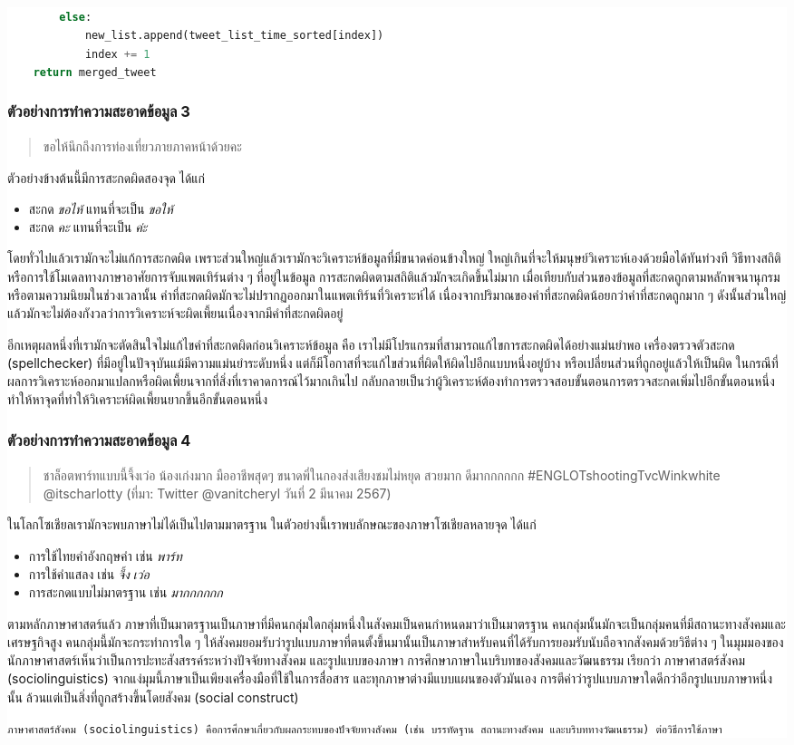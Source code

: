 ```python
        else:
            new_list.append(tweet_list_time_sorted[index])
            index += 1
    return merged_tweet
```

### ตัวอย่างการทำความสะอาดข้อมูล 3

> ขอไห้นึกถึงการท่องเที่ยวภายภาคหน้าด้วยคะ

ตัวอย่างข้างต้นนี้มีการสะกดผิดสองจุด ได้แก่

- สะกด *ขอไห้* แทนที่จะเป็น *ขอให้*
- สะกด *คะ* แทนที่จะเป็น *ค่ะ*

โดยทั่วไปแล้วเรามักจะไม่แก้การสะกดผิด เพราะส่วนใหญ่แล้วเรามักจะวิเคราะห์ข้อมูลที่มีขนาดค่อนข้างใหญ่ ใหญ่เกินที่จะให้มนุษย์วิเคราะห์เองด้วยมือได้ทันท่วงที วิธีทางสถิติหรือการใช้โมเดลทางภาษาอาศัยการจับแพตเทิร์นต่าง ๆ ที่อยู่ในข้อมูล การสะกดผิดตามสถิติแล้วมักจะเกิดขึ้นไม่มาก เมื่อเทียบกับส่วนของข้อมูลที่สะกดถูกตามหลักพจนานุกรม หรือตามความนิยมในช่วงเวลานั้น คำที่สะกดผิดมักจะไม่ปรากฏออกมาในแพตเทิร์นที่วิเคราะห์ได้ เนื่องจากปริมาณของคำที่สะกดผิดน้อยกว่าคำที่สะกดถูกมาก ๆ ดังนั้นส่วนใหญ่แล้วมักจะไม่ต้องกังวลว่าการวิเคราะห์จะผิดเพี้ยนเนื่องจากมีคำที่สะกดผิดอยู่

อีกเหตุผลหนึ่งที่เรามักจะตัดสินใจไม่แก้ไขคำที่สะกดผิดก่อนวิเคราะห์ข้อมูล คือ เราไม่มีโปรแกรมที่สามารถแก้ไขการสะกดผิดได้อย่างแม่นยำพอ เครื่องตรวจตัวสะกด (spellchecker) ที่มีอยู่ในปัจจุบันแม้มีความแม่นยำระดับหนึ่ง แต่ก็มีโอกาสที่จะแก้ไขส่วนที่ผิดให้ผิดไปอีกแบบหนึ่งอยู่บ้าง หรือเปลี่ยนส่วนที่ถูกอยู่แล้วให้เป็นผิด  ในกรณีที่ผลการวิเคราะห์ออกมาแปลกหรือผิดเพี้ยนจากที่สิ่งที่เราคาดการณ์ไว้มากเกินไป กลับกลายเป็นว่าผู้วิเคราะห์ต้องทำการตรวจสอบขั้นตอนการตรวจสะกดเพิ่มไปอีกขั้นตอนหนึ่ง ทำให้หาจุดที่ทำให้วิเคราะห์ผิดเพี้ยนยากขึ้นอีกขั้นตอนหนึ่ง

### ตัวอย่างการทำความสะอาดข้อมูล 4

> ชาล็อตพาร์ทแบบนี้จึ้งเว่อ น้องเก่งมาก มืออาชีพสุดๆ ขนาดพี่ในกองส่งเสียงชมไม่หยุด สวยมาก ดีมากกกกกก 
#ENGLOTshootingTvcWinkwhite
@itscharlotty
(ที่มา: Twitter @vanitcheryl วันที่ 2 มีนาคม 2567)

ในโลกโซเชียลเรามักจะพบภาษาไม่ได้เป็นไปตามมาตรฐาน ในตัวอย่างนี้เราพบลักษณะของภาษาโซเชียลหลายจุด ได้แก่

- การใช้ไทยคำอังกฤษคำ เช่น *พาร์ท* 
- การใช้คำแสลง เช่น *จึ้ง* *เว่อ*
- การสะกดแบบไม่มาตรฐาน เช่น *มากกกกกก*

ตามหลักภาษาศาสตร์แล้ว ภาษาที่เป็นมาตรฐานเป็นภาษาที่มีคนกลุ่มใดกลุ่มหนึ่งในสังคมเป็นคนกำหนดมาว่าเป็นมาตรฐาน คนกลุ่มนั้นมักจะเป็นกลุ่มคนที่มีสถานะทางสังคมและเศรษฐกิจสูง คนกลุ่มนี้มักจะกระทำการใด ๆ ให้สังคมยอมรับว่ารูปแบบภาษาที่ตนตั้งขึ้นมานั้นเป็นภาษาสำหรับคนที่ได้รับการยอมรับนับถือจากสังคมด้วยวิธีต่าง ๆ ในมุมมองของนักภาษาศาสตร์เห็นว่าเป็นการปะทะสังสรรค์ระหว่างปัจจัยทางสังคม และรูปแบบของภาษา การศึกษาภาษาในบริบทของสังคมและวัฒนธรรม เรียกว่า ภาษาศาสตร์สังคม (sociolinguistics) จากแง่มุมนี้ภาษาเป็นเพียงเครื่องมือที่ใช้ในการสื่อสาร และทุกภาษาต่างมีแบบแผนของตัวมันเอง การตีค่าว่ารูปแบบภาษาใดดีกว่าอีกรูปแบบภาษาหนึ่งนั้น ล้วนแต่เป็นสิ่งที่ถูกสร้างขึ้นโดยสังคม (social construct)

```{margin} คำศัพท์
ภาษาศาสตร์สังคม (sociolinguistics) คือการศึกษาเกี่ยวกับผลกระทบของปัจจัยทางสังคม (เช่น บรรทัดฐาน สถานะทางสังคม และบริบททางวัฒนธรรม) ต่อวิธีการใช้ภาษา 
``` 

